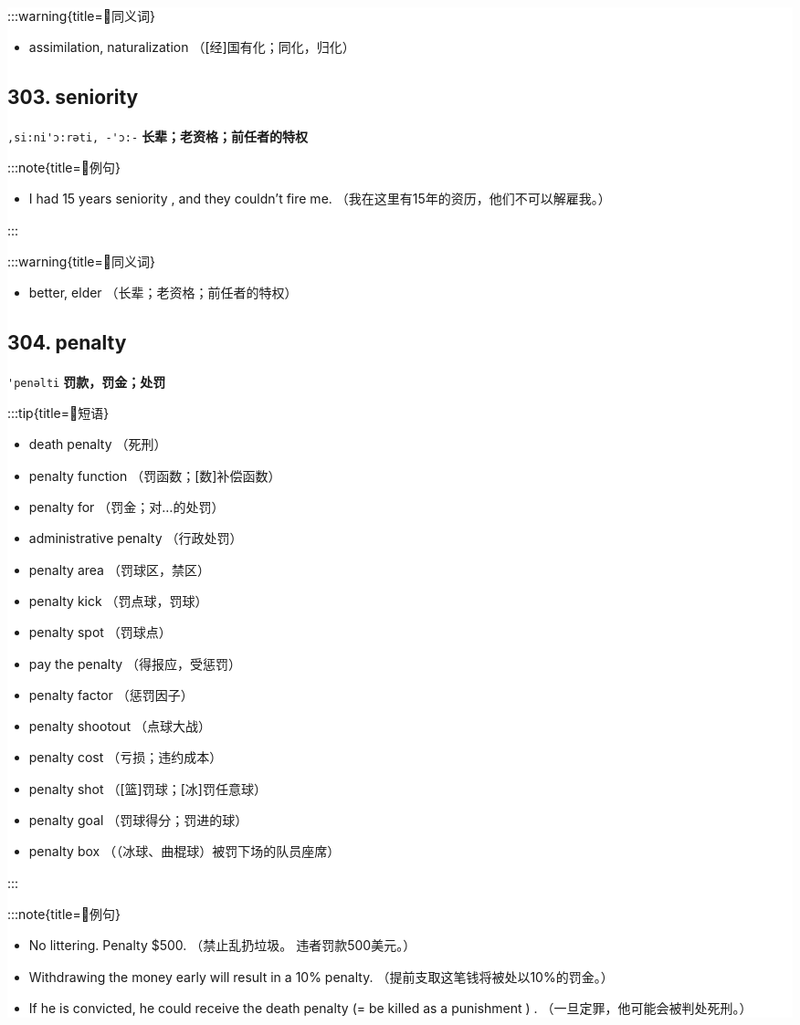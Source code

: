 :::warning{title=🤔同义词}

- assimilation, naturalization （[经]国有化；同化，归化）


## 303. seniority

`,si:ni'ɔ:rəti, -'ɔ:-`  **长辈；老资格；前任者的特权**

:::note{title=🎤例句}

- I had 15 years seniority , and they couldn’t fire me. （我在这里有15年的资历，他们不可以解雇我。）

:::

:::warning{title=🤔同义词}

- better, elder （长辈；老资格；前任者的特权）


## 304. penalty

`'penəlti`  **罚款，罚金；处罚**

:::tip{title=🤩短语}

- death penalty （死刑）

- penalty function （罚函数；[数]补偿函数）

- penalty for （罚金；对…的处罚）

- administrative penalty （行政处罚）

- penalty area （罚球区，禁区）

- penalty kick （罚点球，罚球）

- penalty spot （罚球点）

- pay the penalty （得报应，受惩罚）

- penalty factor （惩罚因子）

- penalty shootout （点球大战）

- penalty cost （亏损；违约成本）

- penalty shot （[篮]罚球；[冰]罚任意球）

- penalty goal （罚球得分；罚进的球）

- penalty box （（冰球、曲棍球）被罚下场的队员座席）

:::

:::note{title=🎤例句}

- No littering. Penalty $500. （禁止乱扔垃圾。 违者罚款500美元。）

- Withdrawing the money early will result in a 10% penalty. （提前支取这笔钱将被处以10%的罚金。）

- If he is convicted, he could receive the death penalty (= be killed as a punishment ) . （一旦定罪，他可能会被判处死刑。）
